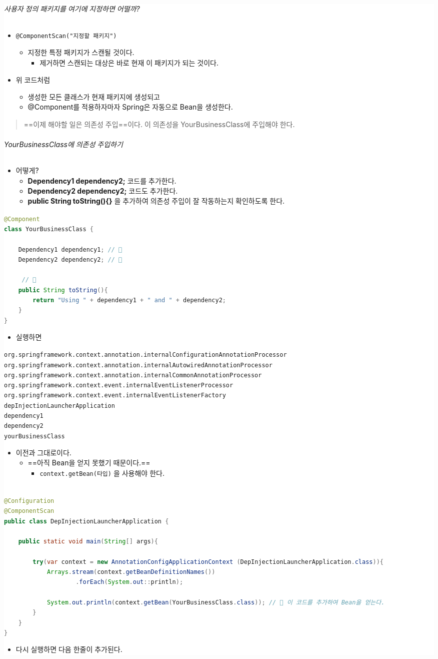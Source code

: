 ###### 사용자 정의 패키지를 여기에 지정하면 어떨까?
- `@ComponentScan("지정할 패키지")`
	- 지정한 특정 패키지가 스캔될 것이다.
		- 제거하면 스캔되는 대상은 바로 현재 이 패키지가 되는 것이다.

- 위 코드처럼 
	- 생성한 모든 클래스가 현재 패키지에 생성되고
	- @Component를 적용하자마자 Spring은 자동으로 Bean을 생성한다.

> ==이제 해야할 일은 의존성 주입==이다.
> 	이 의존성을 YourBusinessClass에 주입해야 한다.

###### YourBusinessClass에 의존성 주입하기
- 어떻게?
	- **Dependency1 dependency2;** 코드를 추가한다.
	- **Dependency2 dependency2;** 코드도 추가한다.
	- **public String toString(){}** 을 추가하여 의존성 주입이 잘 작동하는지 확인하도록 한다. 
```java
@Component
class YourBusinessClass {

    Dependency1 dependency1; // 📌
    Dependency2 dependency2; // 📌
	 
	 // 📌
    public String toString(){
        return "Using " + dependency1 + " and " + dependency2;
    }
}
```

- 실행하면 
```
org.springframework.context.annotation.internalConfigurationAnnotationProcessor
org.springframework.context.annotation.internalAutowiredAnnotationProcessor
org.springframework.context.annotation.internalCommonAnnotationProcessor
org.springframework.context.event.internalEventListenerProcessor
org.springframework.context.event.internalEventListenerFactory
depInjectionLauncherApplication
dependency1
dependency2
yourBusinessClass
```
- 이전과 그대로이다.
	- ==아직 Bean을 얻지 못했기 때문이다.==
		- `context.getBean(타입)` 을 사용해야 한다.

```java

@Configuration
@ComponentScan
public class DepInjectionLauncherApplication {

    public static void main(String[] args){

        try(var context = new AnnotationConfigApplicationContext (DepInjectionLauncherApplication.class)){
            Arrays.stream(context.getBeanDefinitionNames())
                    .forEach(System.out::println);

            System.out.println(context.getBean(YourBusinessClass.class)); // 📌 이 코드를 추가하여 Bean을 얻는다.
        }
    }
}
```
- 다시 실행하면 다음 한줄이 추가된다.